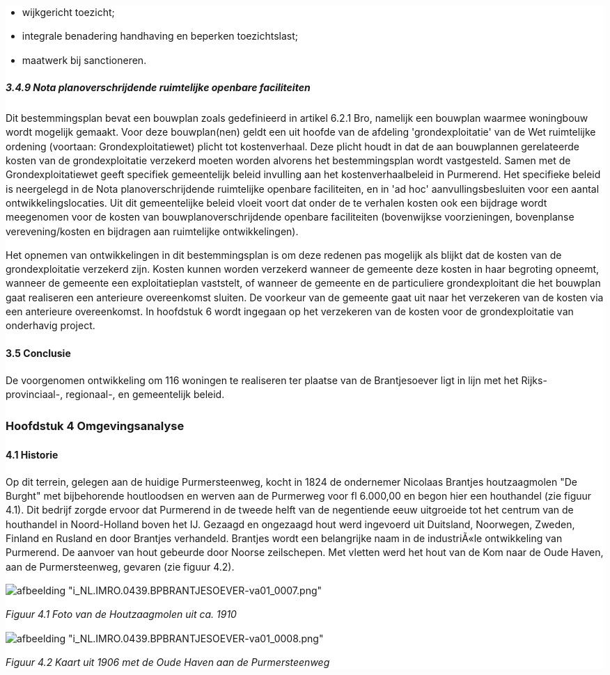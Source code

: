 * wijkgericht toezicht;

* integrale benadering handhaving en beperken toezichtslast;

* maatwerk bij sanctioneren.

##### 3\.4\.9 Nota planoverschrijdende ruimtelijke openbare faciliteiten

Dit bestemmingsplan bevat een bouwplan zoals gedefinieerd in artikel 6\.2\.1 Bro, namelijk een bouwplan waarmee woningbouw wordt mogelijk gemaakt. Voor deze bouwplan(nen) geldt een uit hoofde van de afdeling 'grondexploitatie' van de Wet ruimtelijke ordening (voortaan: Grondexploitatiewet) plicht tot kostenverhaal. Deze plicht houdt in dat de aan bouwplannen gerelateerde kosten van de grondexploitatie verzekerd moeten worden alvorens het bestemmingsplan wordt vastgesteld. Samen met de Grondexploitatiewet geeft specifiek gemeentelijk beleid invulling aan het kostenverhaalbeleid in Purmerend. Het specifieke beleid is neergelegd in de Nota planoverschrijdende ruimtelijke openbare faciliteiten, en in 'ad hoc' aanvullingsbesluiten voor een aantal ontwikkelingslocaties. Uit dit gemeentelijke beleid vloeit voort dat onder de te verhalen kosten ook een bijdrage wordt meegenomen voor de kosten van bouwplanoverschrijdende openbare faciliteiten (bovenwijkse voorzieningen, bovenplanse verevening/kosten en bijdragen aan ruimtelijke ontwikkelingen).

Het opnemen van ontwikkelingen in dit bestemmingsplan is om deze redenen pas mogelijk als blijkt dat de kosten van de grondexploitatie verzekerd zijn. Kosten kunnen worden verzekerd wanneer de gemeente deze kosten in haar begroting opneemt, wanneer de gemeente een exploitatieplan vaststelt, of wanneer de gemeente en de particuliere grondexploitant die het bouwplan gaat realiseren een anterieure overeenkomst sluiten. De voorkeur van de gemeente gaat uit naar het verzekeren van de kosten via een anterieure overeenkomst. In hoofdstuk 6 wordt ingegaan op het verzekeren van de kosten voor de grondexploitatie van onderhavig project.

#### 3\.5 Conclusie

De voorgenomen ontwikkeling om 116 woningen te realiseren ter plaatse van de Brantjesoever ligt in lijn met het Rijks\- provinciaal\-, regionaal\-, en gemeentelijk beleid.

### Hoofdstuk 4 Omgevingsanalyse

#### 4\.1 Historie

Op dit terrein, gelegen aan de huidige Purmersteenweg, kocht in 1824 de ondernemer Nicolaas Brantjes houtzaagmolen "De Burght" met bijbehorende houtloodsen en werven aan de Purmerweg voor fl 6\.000,00 en begon hier een houthandel (zie figuur 4\.1\). Dit bedrijf zorgde ervoor dat Purmerend in de tweede helft van de negentiende eeuw uitgroeide tot het centrum van de houthandel in Noord\-Holland boven het IJ. Gezaagd en ongezaagd hout werd ingevoerd uit Duitsland, Noorwegen, Zweden, Finland en Rusland en door Brantjes verhandeld. Brantjes wordt een belangrijke naam in de industriÃ«le ontwikkeling van Purmerend. De aanvoer van hout gebeurde door Noorse zeilschepen. Met vletten werd het hout van de Kom naar de Oude Haven, aan de Purmersteenweg, gevaren (zie figuur 4\.2\).

![afbeelding "i_NL.IMRO.0439.BPBRANTJESOEVER-va01_0007.png"](i_NL.IMRO.0439.BPBRANTJESOEVER-va01_0007.png)

*Figuur 4\.1 Foto van de Houtzaagmolen uit ca. 1910*

![afbeelding "i_NL.IMRO.0439.BPBRANTJESOEVER-va01_0008.png"](i_NL.IMRO.0439.BPBRANTJESOEVER-va01_0008.png)

*Figuur 4\.2 Kaart uit 1906 met de Oude Haven aan de Purmersteenweg*
